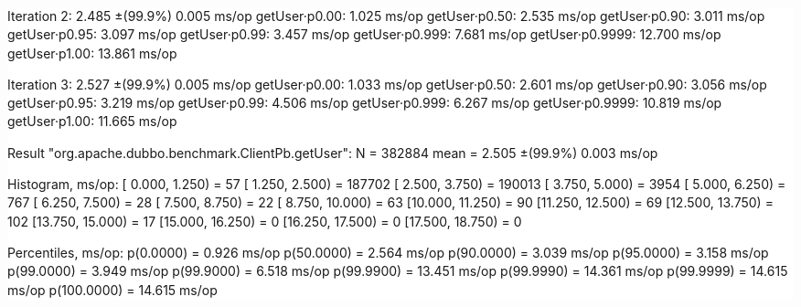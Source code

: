 Iteration   2: 2.485 ±(99.9%) 0.005 ms/op
                 getUser·p0.00:   1.025 ms/op
                 getUser·p0.50:   2.535 ms/op
                 getUser·p0.90:   3.011 ms/op
                 getUser·p0.95:   3.097 ms/op
                 getUser·p0.99:   3.457 ms/op
                 getUser·p0.999:  7.681 ms/op
                 getUser·p0.9999: 12.700 ms/op
                 getUser·p1.00:   13.861 ms/op

Iteration   3: 2.527 ±(99.9%) 0.005 ms/op
                 getUser·p0.00:   1.033 ms/op
                 getUser·p0.50:   2.601 ms/op
                 getUser·p0.90:   3.056 ms/op
                 getUser·p0.95:   3.219 ms/op
                 getUser·p0.99:   4.506 ms/op
                 getUser·p0.999:  6.267 ms/op
                 getUser·p0.9999: 10.819 ms/op
                 getUser·p1.00:   11.665 ms/op



Result "org.apache.dubbo.benchmark.ClientPb.getUser":
  N = 382884
  mean =      2.505 ±(99.9%) 0.003 ms/op

  Histogram, ms/op:
    [ 0.000,  1.250) = 57 
    [ 1.250,  2.500) = 187702 
    [ 2.500,  3.750) = 190013 
    [ 3.750,  5.000) = 3954 
    [ 5.000,  6.250) = 767 
    [ 6.250,  7.500) = 28 
    [ 7.500,  8.750) = 22 
    [ 8.750, 10.000) = 63 
    [10.000, 11.250) = 90 
    [11.250, 12.500) = 69 
    [12.500, 13.750) = 102 
    [13.750, 15.000) = 17 
    [15.000, 16.250) = 0 
    [16.250, 17.500) = 0 
    [17.500, 18.750) = 0 

  Percentiles, ms/op:
      p(0.0000) =      0.926 ms/op
     p(50.0000) =      2.564 ms/op
     p(90.0000) =      3.039 ms/op
     p(95.0000) =      3.158 ms/op
     p(99.0000) =      3.949 ms/op
     p(99.9000) =      6.518 ms/op
     p(99.9900) =     13.451 ms/op
     p(99.9990) =     14.361 ms/op
     p(99.9999) =     14.615 ms/op
    p(100.0000) =     14.615 ms/op
